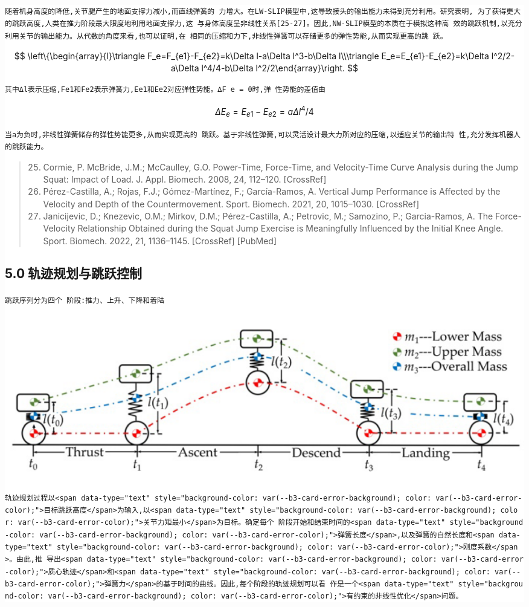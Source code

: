 	随着机身高度的降低,关节腿产生的地面支撑力减小,而直线弹簧的 力增大。在LW-SLIP模型中,这导致接头的输出能力未得到充分利用。研究表明, 为了获得更大的跳跃高度,人类在推力阶段最大限度地利用地面支撑力,这 与身体高度呈非线性关系[25-27]。因此,NW-SLIP模型的本质在于模拟这种高 效的跳跃机制,以充分利用关节的输出能力。从代数的角度来看,也可以证明,在 相同的压缩和力下,非线性弹簧可以存储更多的弹性势能,从而实现更高的跳 跃。

$$
\left\{\begin{array}{l}\triangle F_e=F_{e1}-F_{e2}=k\Delta l-a\Delta l^3-b\Delta l\\\triangle E_e=E_{e1}-E_{e2}=k\Delta l^2/2-a\Delta l^4/4-b\Delta l^2/2\end{array}\right.
$$

	其中∆l表示压缩,Fe1和Fe2表示弹簧力,Ee1和Ee2对应弹性势能。∆F e = 0时,弹 性势能的差值由

$$
\Delta E_e=E_{e1}-E_{e2}=a\Delta l^4/4
$$

	当a为负时,非线性弹簧储存的弹性势能更多,从而实现更高的 跳跃。基于非线性弹簧,可以灵活设计最大力所对应的压缩,以适应关节的输出特 性,充分发挥机器人的跳跃能力。

> 25. Cormie, P. McBride, J.M.; McCaulley, G.O. Power-Time, Force-Time, and Velocity-Time Curve Analysis during the Jump Squat: Impact of Load. J. Appl. Biomech. 2008, 24, 112–120. [CrossRef]
> 26.  Pérez-Castilla, A.; Rojas, F.J.; Gómez-Martínez, F.; García-Ramos, A. Vertical Jump Performance is Affected by the Velocity and Depth of the Countermovement. Sport. Biomech. 2021, 20, 1015–1030. [CrossRef]
> 27. Janicijevic, D.; Knezevic, O.M.; Mirkov, D.M.; Pérez-Castilla, A.; Petrovic, M.; Samozino, P.; Garcia-Ramos, A. The Force-Velocity Relationship Obtained during the Squat Jump Exercise is Meaningfully Influenced by the Initial Knee Angle. Sport. Biomech. 2022, 21, 1136–1145. [CrossRef] [PubMed]

## 5.0 轨迹规划与跳跃控制

	跳跃序列分为四个 阶段:推力、上升、下降和着陆

​![image](assets/image-20250917094822-unjhd80.png)​

	轨迹规划过程以<span data-type="text" style="background-color: var(--b3-card-error-background); color: var(--b3-card-error-color);">目标跳跃高度</span>为输入,以<span data-type="text" style="background-color: var(--b3-card-error-background); color: var(--b3-card-error-color);">关节力矩最小</span>为目标。确定每个 阶段开始和结束时间的<span data-type="text" style="background-color: var(--b3-card-error-background); color: var(--b3-card-error-color);">弹簧长度</span>,以及弹簧的自然长度和<span data-type="text" style="background-color: var(--b3-card-error-background); color: var(--b3-card-error-color);">刚度系数</span>。由此,推 导出<span data-type="text" style="background-color: var(--b3-card-error-background); color: var(--b3-card-error-color);">质心轨迹</span>和<span data-type="text" style="background-color: var(--b3-card-error-background); color: var(--b3-card-error-color);">弹簧力</span>的基于时间的曲线。因此,每个阶段的轨迹规划可以看 作是一个<span data-type="text" style="background-color: var(--b3-card-error-background); color: var(--b3-card-error-color);">有约束的非线性优化</span>问题。
